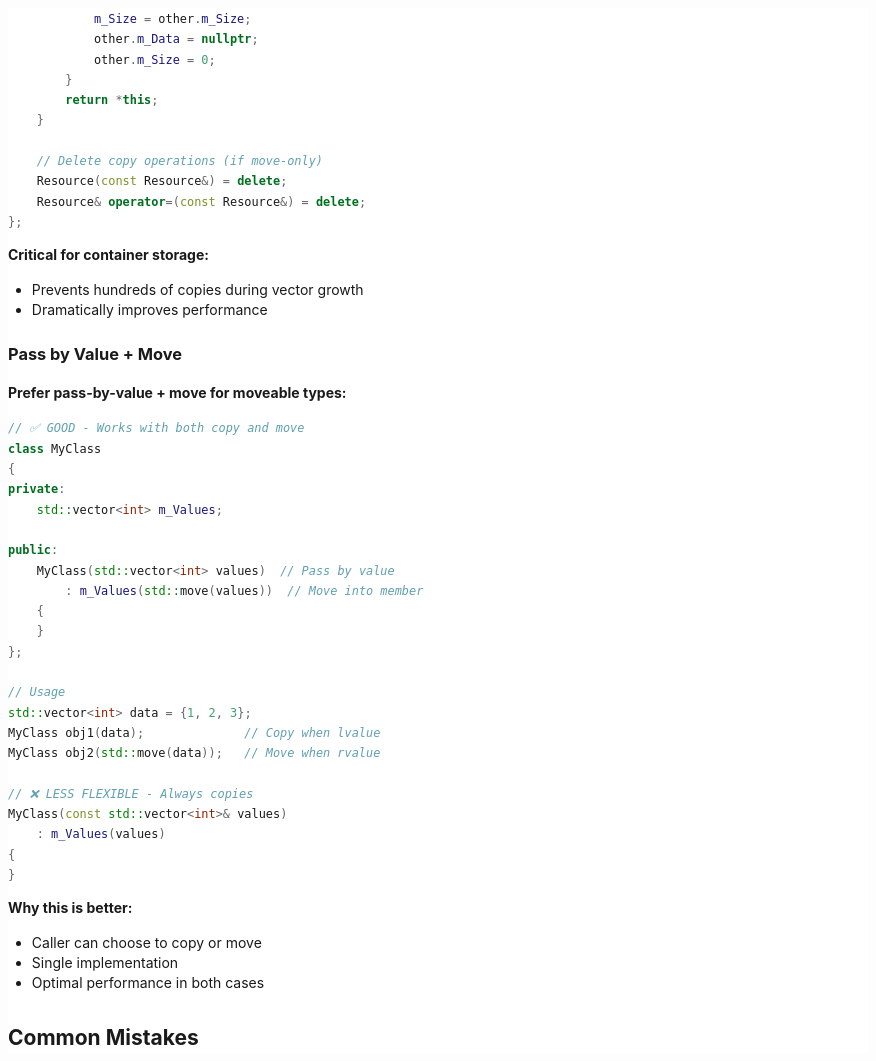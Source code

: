 ```cpp
            m_Size = other.m_Size;
            other.m_Data = nullptr;
            other.m_Size = 0;
        }
        return *this;
    }
    
    // Delete copy operations (if move-only)
    Resource(const Resource&) = delete;
    Resource& operator=(const Resource&) = delete;
};
```

**Critical for container storage:**
- Prevents hundreds of copies during vector growth
- Dramatically improves performance

### Pass by Value + Move

**Prefer pass-by-value + move for moveable types:**
```cpp
// ✅ GOOD - Works with both copy and move
class MyClass
{
private:
    std::vector<int> m_Values;
    
public:
    MyClass(std::vector<int> values)  // Pass by value
        : m_Values(std::move(values))  // Move into member
    {
    }
};

// Usage
std::vector<int> data = {1, 2, 3};
MyClass obj1(data);              // Copy when lvalue
MyClass obj2(std::move(data));   // Move when rvalue

// ❌ LESS FLEXIBLE - Always copies
MyClass(const std::vector<int>& values)
    : m_Values(values)
{
}
```

**Why this is better:**
- Caller can choose to copy or move
- Single implementation
- Optimal performance in both cases

## Common Mistakes
